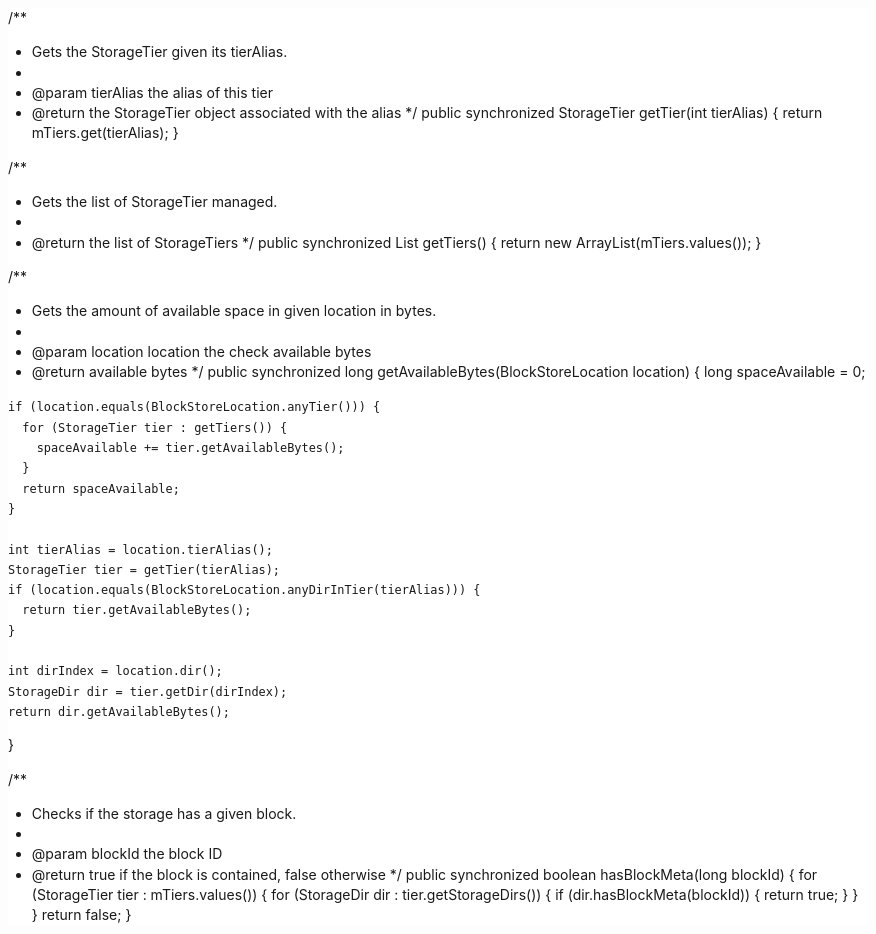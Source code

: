   /**
   * Gets the StorageTier given its tierAlias.
   *
   * @param tierAlias the alias of this tier
   * @return the StorageTier object associated with the alias
   */
  public synchronized StorageTier getTier(int tierAlias) {
    return mTiers.get(tierAlias);
  }

  /**
   * Gets the list of StorageTier managed.
   *
   * @return the list of StorageTiers
   */
  public synchronized List<StorageTier> getTiers() {
    return new ArrayList<StorageTier>(mTiers.values());
  }

  /**
   * Gets the amount of available space in given location in bytes.
   *
   * @param location location the check available bytes
   * @return available bytes
   */
  public synchronized long getAvailableBytes(BlockStoreLocation location) {
    long spaceAvailable = 0;

    if (location.equals(BlockStoreLocation.anyTier())) {
      for (StorageTier tier : getTiers()) {
        spaceAvailable += tier.getAvailableBytes();
      }
      return spaceAvailable;
    }

    int tierAlias = location.tierAlias();
    StorageTier tier = getTier(tierAlias);
    if (location.equals(BlockStoreLocation.anyDirInTier(tierAlias))) {
      return tier.getAvailableBytes();
    }

    int dirIndex = location.dir();
    StorageDir dir = tier.getDir(dirIndex);
    return dir.getAvailableBytes();
  }

  /**
   * Checks if the storage has a given block.
   *
   * @param blockId the block ID
   * @return true if the block is contained, false otherwise
   */
  public synchronized boolean hasBlockMeta(long blockId) {
    for (StorageTier tier : mTiers.values()) {
      for (StorageDir dir : tier.getStorageDirs()) {
        if (dir.hasBlockMeta(blockId)) {
          return true;
        }
      }
    }
    return false;
  }

